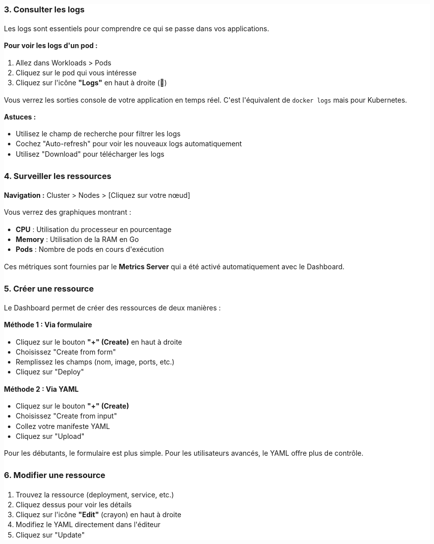 ### 3. Consulter les logs

Les logs sont essentiels pour comprendre ce qui se passe dans vos applications.

**Pour voir les logs d'un pod :**
1. Allez dans Workloads > Pods
2. Cliquez sur le pod qui vous intéresse
3. Cliquez sur l'icône **"Logs"** en haut à droite (📄)

Vous verrez les sorties console de votre application en temps réel. C'est l'équivalent de `docker logs` mais pour Kubernetes.

**Astuces :**
- Utilisez le champ de recherche pour filtrer les logs
- Cochez "Auto-refresh" pour voir les nouveaux logs automatiquement
- Utilisez "Download" pour télécharger les logs

### 4. Surveiller les ressources

**Navigation :** Cluster > Nodes > [Cliquez sur votre nœud]

Vous verrez des graphiques montrant :
- **CPU** : Utilisation du processeur en pourcentage
- **Memory** : Utilisation de la RAM en Go
- **Pods** : Nombre de pods en cours d'exécution

Ces métriques sont fournies par le **Metrics Server** qui a été activé automatiquement avec le Dashboard.

### 5. Créer une ressource

Le Dashboard permet de créer des ressources de deux manières :

**Méthode 1 : Via formulaire**
- Cliquez sur le bouton **"+" (Create)** en haut à droite
- Choisissez "Create from form"
- Remplissez les champs (nom, image, ports, etc.)
- Cliquez sur "Deploy"

**Méthode 2 : Via YAML**
- Cliquez sur le bouton **"+" (Create)**
- Choisissez "Create from input"
- Collez votre manifeste YAML
- Cliquez sur "Upload"

Pour les débutants, le formulaire est plus simple. Pour les utilisateurs avancés, le YAML offre plus de contrôle.

### 6. Modifier une ressource

1. Trouvez la ressource (deployment, service, etc.)
2. Cliquez dessus pour voir les détails
3. Cliquez sur l'icône **"Edit"** (crayon) en haut à droite
4. Modifiez le YAML directement dans l'éditeur
5. Cliquez sur "Update"
